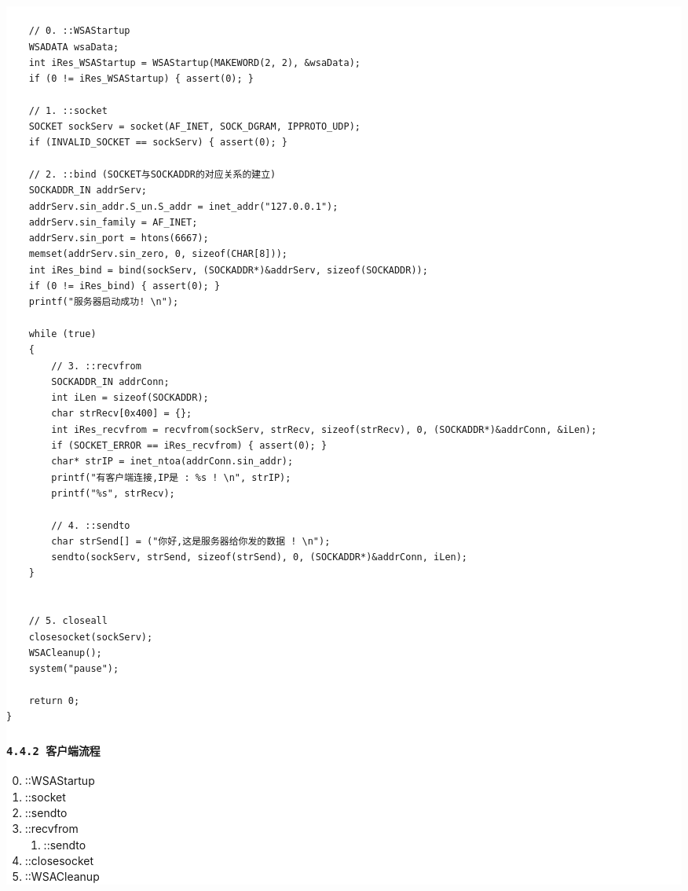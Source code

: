```

	// 0. ::WSAStartup
	WSADATA wsaData;
	int iRes_WSAStartup = WSAStartup(MAKEWORD(2, 2), &wsaData);
	if (0 != iRes_WSAStartup) { assert(0); }

	// 1. ::socket
	SOCKET sockServ = socket(AF_INET, SOCK_DGRAM, IPPROTO_UDP);
	if (INVALID_SOCKET == sockServ) { assert(0); }

	// 2. ::bind (SOCKET与SOCKADDR的对应关系的建立)
	SOCKADDR_IN addrServ;
	addrServ.sin_addr.S_un.S_addr = inet_addr("127.0.0.1");
	addrServ.sin_family = AF_INET;
	addrServ.sin_port = htons(6667);
	memset(addrServ.sin_zero, 0, sizeof(CHAR[8]));
	int iRes_bind = bind(sockServ, (SOCKADDR*)&addrServ, sizeof(SOCKADDR));
	if (0 != iRes_bind) { assert(0); }
	printf("服务器启动成功! \n");

	while (true)
	{
		// 3. ::recvfrom
		SOCKADDR_IN addrConn;
		int iLen = sizeof(SOCKADDR);
		char strRecv[0x400] = {};
		int iRes_recvfrom = recvfrom(sockServ, strRecv, sizeof(strRecv), 0, (SOCKADDR*)&addrConn, &iLen);
		if (SOCKET_ERROR == iRes_recvfrom) { assert(0); }
		char* strIP = inet_ntoa(addrConn.sin_addr);
		printf("有客户端连接,IP是 : %s ! \n", strIP);
		printf("%s", strRecv);

		// 4. ::sendto
		char strSend[] = ("你好,这是服务器给你发的数据 ! \n");
		sendto(sockServ, strSend, sizeof(strSend), 0, (SOCKADDR*)&addrConn, iLen);
	}


	// 5. closeall
	closesocket(sockServ);
	WSACleanup();
	system("pause");

    return 0;
}
```




### `4.4.2 客户端流程`
0. ::WSAStartup
1. ::socket
2. ::sendto
3. ::recvfrom
   1. ::sendto
4. ::closesocket
5. ::WSACleanup
